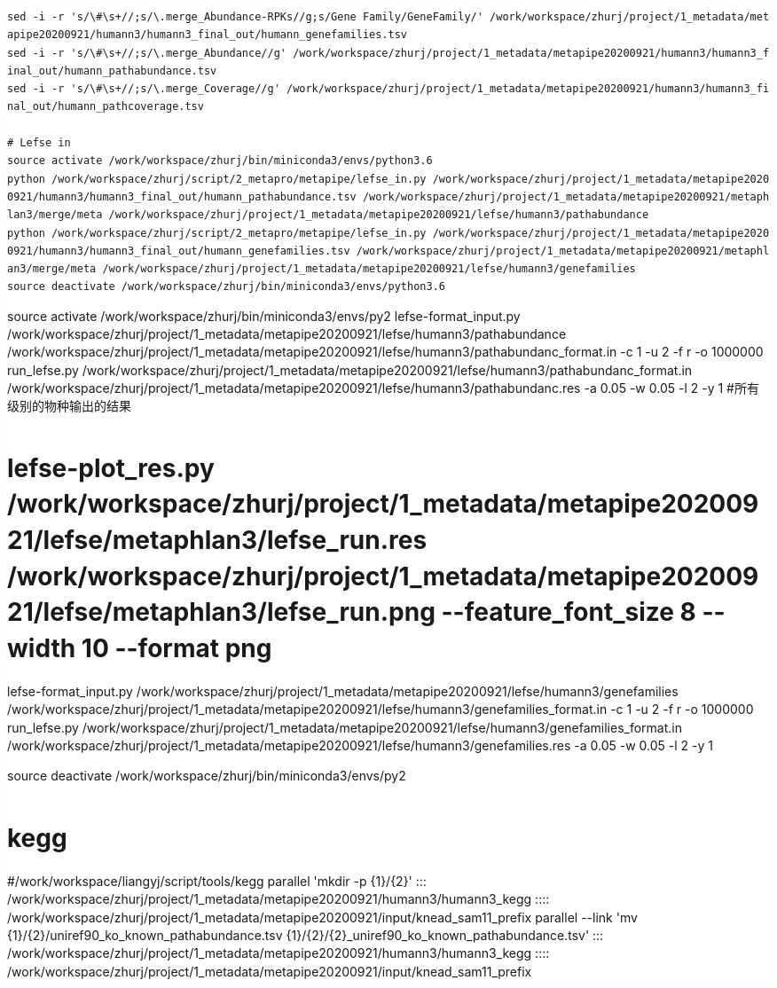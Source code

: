 ```
sed -i -r 's/\#\s+//;s/\.merge_Abundance-RPKs//g;s/Gene Family/GeneFamily/' /work/workspace/zhurj/project/1_metadata/metapipe20200921/humann3/humann3_final_out/humann_genefamilies.tsv
sed -i -r 's/\#\s+//;s/\.merge_Abundance//g' /work/workspace/zhurj/project/1_metadata/metapipe20200921/humann3/humann3_final_out/humann_pathabundance.tsv
sed -i -r 's/\#\s+//;s/\.merge_Coverage//g' /work/workspace/zhurj/project/1_metadata/metapipe20200921/humann3/humann3_final_out/humann_pathcoverage.tsv

# Lefse in
source activate /work/workspace/zhurj/bin/miniconda3/envs/python3.6
python /work/workspace/zhurj/script/2_metapro/metapipe/lefse_in.py /work/workspace/zhurj/project/1_metadata/metapipe20200921/humann3/humann3_final_out/humann_pathabundance.tsv /work/workspace/zhurj/project/1_metadata/metapipe20200921/metaphlan3/merge/meta /work/workspace/zhurj/project/1_metadata/metapipe20200921/lefse/humann3/pathabundance
python /work/workspace/zhurj/script/2_metapro/metapipe/lefse_in.py /work/workspace/zhurj/project/1_metadata/metapipe20200921/humann3/humann3_final_out/humann_genefamilies.tsv /work/workspace/zhurj/project/1_metadata/metapipe20200921/metaphlan3/merge/meta /work/workspace/zhurj/project/1_metadata/metapipe20200921/lefse/humann3/genefamilies
source deactivate /work/workspace/zhurj/bin/miniconda3/envs/python3.6

```
source activate /work/workspace/zhurj/bin/miniconda3/envs/py2
lefse-format_input.py /work/workspace/zhurj/project/1_metadata/metapipe20200921/lefse/humann3/pathabundance /work/workspace/zhurj/project/1_metadata/metapipe20200921/lefse/humann3/pathabundanc_format.in -c 1 -u 2 -f r -o 1000000
run_lefse.py /work/workspace/zhurj/project/1_metadata/metapipe20200921/lefse/humann3/pathabundanc_format.in /work/workspace/zhurj/project/1_metadata/metapipe20200921/lefse/humann3/pathabundanc.res -a 0.05 -w 0.05 -l 2 -y 1
#所有级别的物种输出的结果
# lefse-plot_res.py /work/workspace/zhurj/project/1_metadata/metapipe20200921/lefse/metaphlan3/lefse_run.res  /work/workspace/zhurj/project/1_metadata/metapipe20200921/lefse/metaphlan3/lefse_run.png --feature_font_size 8 --width 10 --format png

lefse-format_input.py /work/workspace/zhurj/project/1_metadata/metapipe20200921/lefse/humann3/genefamilies /work/workspace/zhurj/project/1_metadata/metapipe20200921/lefse/humann3/genefamilies_format.in -c 1 -u 2 -f r -o 1000000
run_lefse.py /work/workspace/zhurj/project/1_metadata/metapipe20200921/lefse/humann3/genefamilies_format.in /work/workspace/zhurj/project/1_metadata/metapipe20200921/lefse/humann3/genefamilies.res -a 0.05 -w 0.05 -l 2 -y 1

source deactivate /work/workspace/zhurj/bin/miniconda3/envs/py2



# kegg
#/work/workspace/liangyj/script/tools/kegg
parallel 'mkdir -p {1}/{2}' ::: /work/workspace/zhurj/project/1_metadata/metapipe20200921/humann3/humann3_kegg :::: /work/workspace/zhurj/project/1_metadata/metapipe20200921/input/knead_sam11_prefix
parallel --link 'mv {1}/{2}/uniref90_ko_known_pathabundance.tsv {1}/{2}/{2}_uniref90_ko_known_pathabundance.tsv' ::: /work/workspace/zhurj/project/1_metadata/metapipe20200921/humann3/humann3_kegg :::: /work/workspace/zhurj/project/1_metadata/metapipe20200921/input/knead_sam11_prefix
